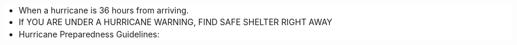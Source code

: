 - When a hurricane is 36 hours from arriving.
- If YOU ARE UNDER A HURRICANE WARNING, FIND SAFE SHELTER RIGHT AWAY
- Hurricane Preparedness Guidelines:
